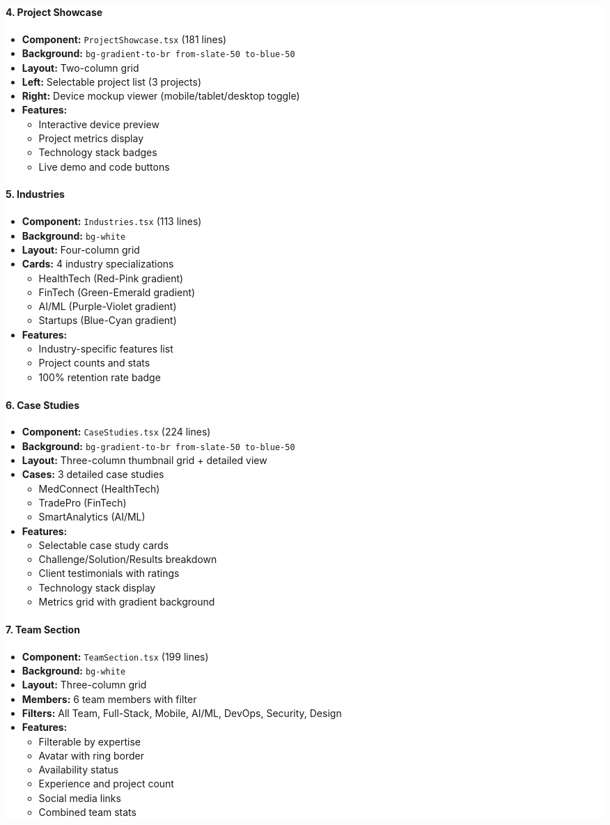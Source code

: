 #### 4. Project Showcase
- **Component:** `ProjectShowcase.tsx` (181 lines)
- **Background:** `bg-gradient-to-br from-slate-50 to-blue-50`
- **Layout:** Two-column grid
- **Left:** Selectable project list (3 projects)
- **Right:** Device mockup viewer (mobile/tablet/desktop toggle)
- **Features:**
  - Interactive device preview
  - Project metrics display
  - Technology stack badges
  - Live demo and code buttons

#### 5. Industries
- **Component:** `Industries.tsx` (113 lines)
- **Background:** `bg-white`
- **Layout:** Four-column grid
- **Cards:** 4 industry specializations
  - HealthTech (Red-Pink gradient)
  - FinTech (Green-Emerald gradient)
  - AI/ML (Purple-Violet gradient)
  - Startups (Blue-Cyan gradient)
- **Features:**
  - Industry-specific features list
  - Project counts and stats
  - 100% retention rate badge

#### 6. Case Studies
- **Component:** `CaseStudies.tsx` (224 lines)
- **Background:** `bg-gradient-to-br from-slate-50 to-blue-50`
- **Layout:** Three-column thumbnail grid + detailed view
- **Cases:** 3 detailed case studies
  - MedConnect (HealthTech)
  - TradePro (FinTech)
  - SmartAnalytics (AI/ML)
- **Features:**
  - Selectable case study cards
  - Challenge/Solution/Results breakdown
  - Client testimonials with ratings
  - Technology stack display
  - Metrics grid with gradient background

#### 7. Team Section
- **Component:** `TeamSection.tsx` (199 lines)
- **Background:** `bg-white`
- **Layout:** Three-column grid
- **Members:** 6 team members with filter
- **Filters:** All Team, Full-Stack, Mobile, AI/ML, DevOps, Security, Design
- **Features:**
  - Filterable by expertise
  - Avatar with ring border
  - Availability status
  - Experience and project count
  - Social media links
  - Combined team stats
